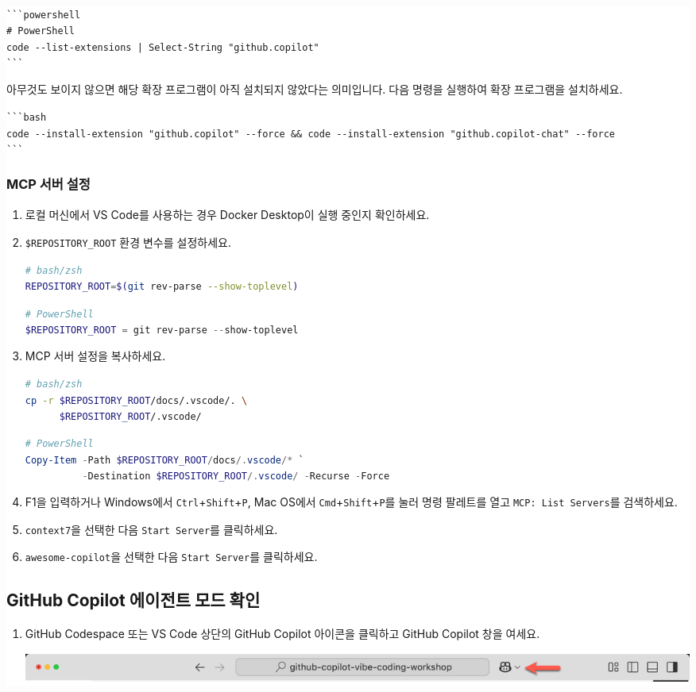     ```powershell
    # PowerShell
    code --list-extensions | Select-String "github.copilot"
    ```

   아무것도 보이지 않으면 해당 확장 프로그램이 아직 설치되지 않았다는 의미입니다. 다음 명령을 실행하여 확장 프로그램을 설치하세요.

    ```bash
    code --install-extension "github.copilot" --force && code --install-extension "github.copilot-chat" --force
    ```

### MCP 서버 설정

1. 로컬 머신에서 VS Code를 사용하는 경우 Docker Desktop이 실행 중인지 확인하세요.
1. `$REPOSITORY_ROOT` 환경 변수를 설정하세요.

   ```bash
   # bash/zsh
   REPOSITORY_ROOT=$(git rev-parse --show-toplevel)
   ```

   ```powershell
   # PowerShell
   $REPOSITORY_ROOT = git rev-parse --show-toplevel
   ```

1. MCP 서버 설정을 복사하세요.

    ```bash
    # bash/zsh
    cp -r $REPOSITORY_ROOT/docs/.vscode/. \
          $REPOSITORY_ROOT/.vscode/
    ```

    ```powershell
    # PowerShell
    Copy-Item -Path $REPOSITORY_ROOT/docs/.vscode/* `
              -Destination $REPOSITORY_ROOT/.vscode/ -Recurse -Force
    ```

1. F1을 입력하거나 Windows에서 `Ctrl`+`Shift`+`P`, Mac OS에서 `Cmd`+`Shift`+`P`를 눌러 명령 팔레트를 열고 `MCP: List Servers`를 검색하세요.
1. `context7`을 선택한 다음 `Start Server`를 클릭하세요.
1. `awesome-copilot`을 선택한 다음 `Start Server`를 클릭하세요.

## GitHub Copilot 에이전트 모드 확인

1. GitHub Codespace 또는 VS Code 상단의 GitHub Copilot 아이콘을 클릭하고 GitHub Copilot 창을 여세요.

   ![Open GitHub Copilot Chat](../../../docs/images/setup-02.png)
